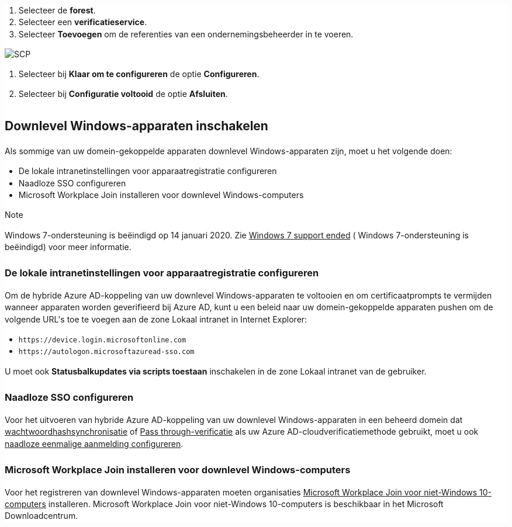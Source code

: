    1. Selecteer de **forest**.
   1. Selecteer een **verificatieservice**.
   1. Selecteer **Toevoegen** om de referenties van een ondernemingsbeheerder in te voeren.

   ![SCP](./media/hybrid-azuread-join-managed-domains/azure-ad-connect-scp-configuration.png)

1. Selecteer bij **Klaar om te configureren** de optie **Configureren**.

1. Selecteer bij **Configuratie voltooid** de optie **Afsluiten**.

## <a name="enable-windows-down-level-devices"></a>Downlevel Windows-apparaten inschakelen

Als sommige van uw domein-gekoppelde apparaten downlevel Windows-apparaten zijn, moet u het volgende doen:

- De lokale intranetinstellingen voor apparaatregistratie configureren
- Naadloze SSO configureren
- Microsoft Workplace Join installeren voor downlevel Windows-computers

> [!NOTE]
> Windows 7-ondersteuning is beëindigd op 14 januari 2020. Zie [Windows 7 support ended](https://support.microsoft.com/help/4057281/windows-7-support-ended-on-january-14-2020) ( Windows 7-ondersteuning is beëindigd) voor meer informatie.

### <a name="configure-the-local-intranet-settings-for-device-registration"></a>De lokale intranetinstellingen voor apparaatregistratie configureren

Om de hybride Azure AD-koppeling van uw downlevel Windows-apparaten te voltooien en om certificaatprompts te vermijden wanneer apparaten worden geverifieerd bij Azure AD, kunt u een beleid naar uw domein-gekoppelde apparaten pushen om de volgende URL's toe te voegen aan de zone Lokaal intranet in Internet Explorer:

- `https://device.login.microsoftonline.com`
- `https://autologon.microsoftazuread-sso.com`

U moet ook **Statusbalkupdates via scripts toestaan** inschakelen in de zone Lokaal intranet van de gebruiker.

### <a name="configure-seamless-sso"></a>Naadloze SSO configureren

Voor het uitvoeren van hybride Azure AD-koppeling van uw downlevel Windows-apparaten in een beheerd domein dat [wachtwoordhashsynchronisatie](../hybrid/whatis-phs.md) of [Pass through-verificatie](../hybrid/how-to-connect-pta.md) als uw Azure AD-cloudverificatiemethode gebruikt, moet u ook [naadloze eenmalige aanmelding configureren](../hybrid/how-to-connect-sso-quick-start.md#step-2-enable-the-feature).

### <a name="install-microsoft-workplace-join-for-windows-down-level-computers"></a>Microsoft Workplace Join installeren voor downlevel Windows-computers

Voor het registreren van downlevel Windows-apparaten moeten organisaties [Microsoft Workplace Join voor niet-Windows 10-computers](https://www.microsoft.com/download/details.aspx?id=53554) installeren. Microsoft Workplace Join voor niet-Windows 10-computers is beschikbaar in het Microsoft Downloadcentrum.
